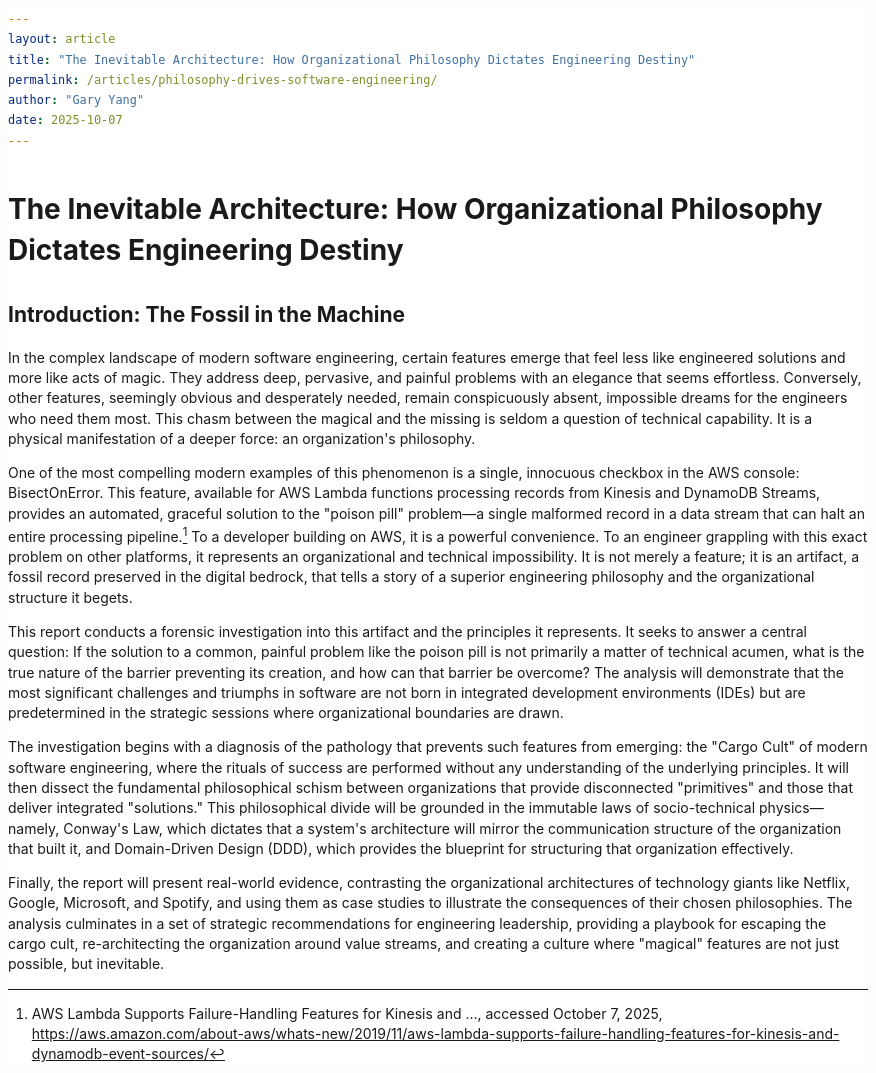 ```yaml
---
layout: article
title: "The Inevitable Architecture: How Organizational Philosophy Dictates Engineering Destiny"
permalink: /articles/philosophy-drives-software-engineering/
author: "Gary Yang"
date: 2025-10-07
---
```


# **The Inevitable Architecture: How Organizational Philosophy Dictates Engineering Destiny**

## **Introduction: The Fossil in the Machine**

In the complex landscape of modern software engineering, certain features emerge that feel less like engineered solutions and more like acts of magic. They address deep, pervasive, and painful problems with an elegance that seems effortless. Conversely, other features, seemingly obvious and desperately needed, remain conspicuously absent, impossible dreams for the engineers who need them most. This chasm between the magical and the missing is seldom a question of technical capability. It is a physical manifestation of a deeper force: an organization's philosophy.

One of the most compelling modern examples of this phenomenon is a single, innocuous checkbox in the AWS console: BisectOnError. This feature, available for AWS Lambda functions processing records from Kinesis and DynamoDB Streams, provides an automated, graceful solution to the "poison pill" problem—a single malformed record in a data stream that can halt an entire processing pipeline.[^1] To a developer building on AWS, it is a powerful convenience. To an engineer grappling with this exact problem on other platforms, it represents an organizational and technical impossibility. It is not merely a feature; it is an artifact, a fossil record preserved in the digital bedrock, that tells a story of a superior engineering philosophy and the organizational structure it begets.

This report conducts a forensic investigation into this artifact and the principles it represents. It seeks to answer a central question: If the solution to a common, painful problem like the poison pill is not primarily a matter of technical acumen, what is the true nature of the barrier preventing its creation, and how can that barrier be overcome? The analysis will demonstrate that the most significant challenges and triumphs in software are not born in integrated development environments (IDEs) but are predetermined in the strategic sessions where organizational boundaries are drawn.

The investigation begins with a diagnosis of the pathology that prevents such features from emerging: the "Cargo Cult" of modern software engineering, where the rituals of success are performed without any understanding of the underlying principles. It will then dissect the fundamental philosophical schism between organizations that provide disconnected "primitives" and those that deliver integrated "solutions." This philosophical divide will be grounded in the immutable laws of socio-technical physics—namely, Conway's Law, which dictates that a system's architecture will mirror the communication structure of the organization that built it, and Domain-Driven Design (DDD), which provides the blueprint for structuring that organization effectively.

Finally, the report will present real-world evidence, contrasting the organizational architectures of technology giants like Netflix, Google, Microsoft, and Spotify, and using them as case studies to illustrate the consequences of their chosen philosophies. The analysis culminates in a set of strategic recommendations for engineering leadership, providing a playbook for escaping the cargo cult, re-architecting the organization around value streams, and creating a culture where "magical" features are not just possible, but inevitable.


[^1]: AWS Lambda Supports Failure-Handling Features for Kinesis and ..., accessed October 7, 2025, https://aws.amazon.com/about-aws/whats-new/2019/11/aws-lambda-supports-failure-handling-features-for-kinesis-and-dynamodb-event-sources/
[^2]: Cargo cult programming - Wikipedia, accessed October 7, 2025, https://en.wikipedia.org/wiki/Cargo_cult_programming
[^3]: Cargo Cult Software Engineering - IEEE Computer Society, accessed October 7, 2025, https://www.computer.org/csdl/magazine/so/2000/02/s2011/13rRUyoPSV5
[^4]: Cargo Cult Software Engineering | Steve McConnell, accessed October 7, 2025, https://stevemcconnell.com/wp-content/uploads/2017/08/CargoCultSoftwareEngineering.pdf
[^5]: As Software Engineers, We Should Know Better By Now | by Thomaz Moura, accessed October 7, 2025, https://levelup.gitconnected.com/as-software-engineers-we-should-know-better-by-now-5d9af02950fb
[^6]: Cargo Cult Programming Is the Art of Programming by Coincidence - NDepend Blog, accessed October 7, 2025, https://blog.ndepend.com/cargo-cult-programming/
[^7]: Cargo cults in software engineering | Chuniversiteit, accessed October 7, 2025, https://chuniversiteit.nl/papers/cargo-cults-in-software-engineering
[^8]: Scrum Guide | Scrum Guides, accessed October 7, 2025, https://scrumguides.org/scrum-guide.html
[^9]: Cargo Cult Mentality in Software Development | Captain Codeman, accessed October 7, 2025, https://www.captaincodeman.com/cargo-cult-mentality-software-development
[^10]: Cargo Cult Software Engineering - Steve McConnell, accessed October 7, 2025, https://stevemcconnell.com/articles/cargo-cult-software-engineering/
[^11]: The Kafka Poison Pill: A Silent Killer in Your Data Streams | by ..., accessed October 7, 2025, https://medium.com/@skraghunandan11/the-kafka-poison-pill-a-silent-killer-in-your-data-streams-147a40db339f
[^12]: Kafka Poison Pill. What is a poison pill in the context of… | by Rob ..., accessed October 7, 2025, https://medium.com/lydtech-consulting/kafka-poison-pill-e146b87c1866
[^13]: Causes and Remedies of Poison Pill in Apache Kafka - DZone, accessed October 7, 2025, https://dzone.com/articles/causes-and-remedies-of-poison-pill-in-apache-kafka
[^14]: Handling Poison Events - do we have some shared best practices? - Discuss.AxonIQ, accessed October 7, 2025, https://discuss.axoniq.io/t/handling-poison-events-do-we-have-some-shared-best-practices/2580
[^15]: Optimizing batch processing with custom checkpoints in AWS ..., accessed October 7, 2025, https://aws.amazon.com/blogs/compute/optimizing-batch-processing-with-custom-checkpoints-in-aws-lambda/
[^16]: AZ400 Exam Notes Part 2 - MattOffPrem - Notes about Azure, accessed October 7, 2025, https://mattoffprem.com/blog/2022-10-24-az400-examnotes2/
[^17]: Elements of Agile culture - Azure Boards | Microsoft Learn, accessed October 7, 2025, https://learn.microsoft.com/en-us/azure/devops/boards/plans/agile-culture?view=azure-devops
[^18]: Team Structures - Software Engineering Leadership and Management, accessed October 7, 2025, https://rfischer.com/team-structures/
[^19]: Six Sins of Platform Teams - SerCe's blog, accessed October 7, 2025, https://serce.me/posts/2025-01-07-six-sins-of-platform-teams
[^20]: What is platform engineering? | Microsoft Learn, accessed October 7, 2025, https://learn.microsoft.com/en-us/platform-engineering/what-is-platform-engineering
[^21]: What Is a Platform Team? - Tetrate, accessed October 7, 2025, https://tetrate.io/learn/what-is-platform-team
[^22]: What is a Platform Engineering Team? | Harness, accessed October 7, 2025, https://www.harness.io/harness-devops-academy/what-is-a-platform-engineering-team
[^23]: How a Platform Team Helps Your Developers - Earthly Blog, accessed October 7, 2025, https://earthly.dev/blog/platform-teams/
[^24]: The 10 benefits of platform engineering - Calibo, accessed October 7, 2025, https://www.calibo.com/blog/the-10-benefits-of-platform-engineering/
[^25]: What is platform engineering? - Red Hat, accessed October 7, 2025, https://www.redhat.com/en/topics/platform-engineering/what-is-platform-engineering
[^26]: Agile Team Structure, accessed October 7, 2025, https://agilevelocity.com/blog/agile-team-structure/
[^27]: Horizontal Organizational Structure: Key Features & Benefits - PMaps, accessed October 7, 2025, https://www.pmapstest.com/blog/horizontal-organizational-structure
[^28]: Navigating the Challenges of Vertical (Feature-Focused) Team ..., accessed October 7, 2025, https://medium.com/ios-gems/navigating-the-challenges-of-vertical-feature-focused-team-structures-68e803f052d1
[^29]: What is YAML File in Kubernetes? - ARMO, accessed October 7, 2025, https://armosec.io/glossary/yaml-kubernetes/
[^30]: Goodhart's Law - Agile Coffee, accessed October 7, 2025, https://agilecoffee.com/toolkit/goodharts-law/
[^31]: Conway's Law Explained - Splunk, accessed October 7, 2025, https://www.splunk.com/en_us/blog/learn/conways-law.html
[^32]: What Is Conway's Law? Overview, Principles, and Examples - Dovetail, accessed October 7, 2025, https://dovetail.com/ux/what-is-conways-law/
[^33]: Conway's law - Wikipedia, accessed October 7, 2025, https://en.wikipedia.org/wiki/Conway%27s_law
[^34]: Conway's Law. What it is, How it Works, Examples. - Learning Loop, accessed October 7, 2025, https://learningloop.io/glossary/conways-law
[^35]: Conway's Law in Practice: How Org Structure Shapes Products ..., accessed October 7, 2025, https://sitebolts.com/conways-law/
[^36]: Domain-driven design - Wikipedia, accessed October 7, 2025, https://en.wikipedia.org/wiki/Domain-driven_design
[^37]: Best Practice - An Introduction To Domain-Driven Design - Microsoft Learn, accessed October 7, 2025, https://learn.microsoft.com/en-us/archive/msdn-magazine/2009/february/best-practice-an-introduction-to-domain-driven-design
[^38]: Blog: From Good to Excellent in DDD: Understanding Bounded ..., accessed October 7, 2025, https://www.kranio.io/en/blog/de-bueno-a-excelente-en-ddd-comprender-bounded-contexts-en-domain-driven-design---8-10
[^39]: How to use Domain Driven Design in creating leaner and more efficient organizations, accessed October 7, 2025, https://www.goodquartercompany.com/gq-insights/getting-better-at-what-you-do-by-how-you-do-it
[^40]: How we design our product organization with DDD and Team Topologies - Medium, accessed October 7, 2025, https://medium.com/peaksys-engineering/how-we-design-our-product-organization-with-ddd-and-team-topologies-9002bbcb70a6
[^41]: Domain-Driven Modernization of Enterprises to a Composable IT ..., accessed October 7, 2025, https://www.ibm.com/think/insights/domain-driven-modernization-of-enterprises-to-a-composable-it-ecosystem-part-1
[^42]: failure handling for kinesis and dynamodb event sources · Issue #5236 · aws/aws-cdk, accessed October 7, 2025, https://github.com/aws/aws-cdk/issues/5236
[^43]: Why is my Kinesis Data Streams trigger not able to invoke my Lambda function?, accessed October 7, 2025, https://repost.aws/knowledge-center/kinesis-data-streams-lambda-invocation
[^44]: Streams partial failures - Marcin Sodkiewicz - Medium, accessed October 7, 2025, https://sodkiewiczm.medium.com/streams-partial-failures-c72ba1ae4fa6
[^45]: Netflix Organizational Structure Report 2025 - databahn, LLC, accessed October 7, 2025, https://www.databahn.com/pages/netflix-organizational-structure
[^46]: Netflix Freedom And Responsibility - FourWeekMBA, accessed October 7, 2025, https://fourweekmba.com/netflix-freedom-and-responsibility/
[^47]: Netflix Organizational Structure: How the Streaming Giant Manages ..., accessed October 7, 2025, https://www.functionly.com/orginometry/netflix-organizational-structure
[^48]: Netflix's Organizational Structure [Interactive Chart] - Organimi, accessed October 7, 2025, https://www.organimi.com/organizational-structures/netflix/
[^49]: Google Organizational Structure: Everything You Need To Know, accessed October 7, 2025, https://correctdigital.com/google-organizational-structure/
[^50]: Case Study: Google's Organizational Structure, Culture, and Evolution - Desklib, accessed October 7, 2025, https://desklib.com/study-documents/google-organizational-structure/
[^51]: The Secret to Google's Success: Structure - Functionly, accessed October 7, 2025, https://www.functionly.com/orginometry/real-org-charts/the-secret-to-googles-success-structure
[^52]: Guides: Understand team effectiveness - Google re:Work, accessed October 7, 2025, https://rework.withgoogle.com/intl/en/guides/understanding-team-effectiveness
[^53]: The Spotify Model for Scaling Agile | Atlassian, accessed October 7, 2025, https://www.atlassian.com/agile/agile-at-scale/spotify
[^54]: Scaling Agile @ Spotify - Crisp's Blog, accessed October 7, 2025, https://blog.crisp.se/wp-content/uploads/2012/11/SpotifyScaling.pdf
[^55]: Spotify's Failed #SquadGoals - Jeremiah Lee, accessed October 7, 2025, https://www.jeremiahlee.com/posts/failed-squad-goals/
[^56]: Why Spotify Squads Are a Popular Failure for Product Teams ..., accessed October 7, 2025, https://www.chameleon.io/blog/spotify-squads
[^57]: Overcoming the Pitfalls of the Spotify Model | by Shubham Sharma | Medium, accessed October 7, 2025, https://medium.com/@ss-tech/overcoming-the-pitfalls-of-the-spotify-model-8e09edc9583b
[^58]: Analysing the Spotify Model: Unpacking the Pros and Cons of the ..., accessed October 7, 2025, https://achardypm.medium.com/analysing-the-spotify-model-unpacking-the-pros-and-cons-of-the-tribe-structure-b23231629840
[^59]: Microsoft's Organizational Structure and Culture: A Case Study of a ..., accessed October 7, 2025, https://www.functionly.com/orginometry/microsoft-organizational-structure
[^60]: Microsoft's Organizational Structure [Interactive Chart] - Organimi, accessed October 7, 2025, https://www.organimi.com/organizational-structures/microsoft/
[^61]: Inside Microsoft's Organisational Structure: The Complete Guide - Talk Magnet, accessed October 7, 2025, https://www.talkmagnet.com/blog/microsoft-organisational-structure
[^62]: Build the platform engineering team | Microsoft Learn, accessed October 7, 2025, https://learn.microsoft.com/en-us/platform-engineering/team
[^63]: Platform as a Product, accessed October 7, 2025, https://platformengineering.org/talks-library/platform-as-a-product
[^64]: What is Platform as a Product? Clues from Team Topologies, accessed October 7, 2025, https://teamtopologies.com/videos-slides/what-is-platform-as-a-product-clues-from-team-topologies
[^65]: Platform as a Product — Industry Examples — Team Topologies ..., accessed October 7, 2025, https://teamtopologies.com/industry-examples/tag/Platform+as+a+Product
[^66]: The 7 Challenges of Flattened Management Hierarchies | Primeast, accessed October 7, 2025, https://primeast.com/us/insights/the-7-challenges-of-flattened-management-hierarchies/
[^67]: Are You Creating Horizontal or Vertical Teams? - Mark Samuel, accessed October 7, 2025, https://marksamuel.com/2010/02/09/are-you-creating-horizontal-or-vertical-teams/